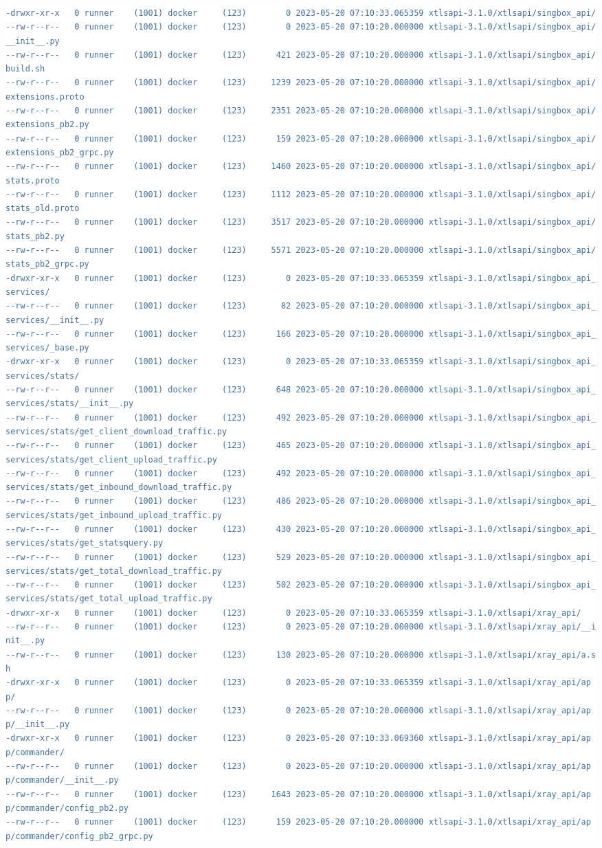 ```diff
-drwxr-xr-x   0 runner    (1001) docker     (123)        0 2023-05-20 07:10:33.065359 xtlsapi-3.1.0/xtlsapi/singbox_api/
--rw-r--r--   0 runner    (1001) docker     (123)        0 2023-05-20 07:10:20.000000 xtlsapi-3.1.0/xtlsapi/singbox_api/__init__.py
--rw-r--r--   0 runner    (1001) docker     (123)      421 2023-05-20 07:10:20.000000 xtlsapi-3.1.0/xtlsapi/singbox_api/build.sh
--rw-r--r--   0 runner    (1001) docker     (123)     1239 2023-05-20 07:10:20.000000 xtlsapi-3.1.0/xtlsapi/singbox_api/extensions.proto
--rw-r--r--   0 runner    (1001) docker     (123)     2351 2023-05-20 07:10:20.000000 xtlsapi-3.1.0/xtlsapi/singbox_api/extensions_pb2.py
--rw-r--r--   0 runner    (1001) docker     (123)      159 2023-05-20 07:10:20.000000 xtlsapi-3.1.0/xtlsapi/singbox_api/extensions_pb2_grpc.py
--rw-r--r--   0 runner    (1001) docker     (123)     1460 2023-05-20 07:10:20.000000 xtlsapi-3.1.0/xtlsapi/singbox_api/stats.proto
--rw-r--r--   0 runner    (1001) docker     (123)     1112 2023-05-20 07:10:20.000000 xtlsapi-3.1.0/xtlsapi/singbox_api/stats_old.proto
--rw-r--r--   0 runner    (1001) docker     (123)     3517 2023-05-20 07:10:20.000000 xtlsapi-3.1.0/xtlsapi/singbox_api/stats_pb2.py
--rw-r--r--   0 runner    (1001) docker     (123)     5571 2023-05-20 07:10:20.000000 xtlsapi-3.1.0/xtlsapi/singbox_api/stats_pb2_grpc.py
-drwxr-xr-x   0 runner    (1001) docker     (123)        0 2023-05-20 07:10:33.065359 xtlsapi-3.1.0/xtlsapi/singbox_api_services/
--rw-r--r--   0 runner    (1001) docker     (123)       82 2023-05-20 07:10:20.000000 xtlsapi-3.1.0/xtlsapi/singbox_api_services/__init__.py
--rw-r--r--   0 runner    (1001) docker     (123)      166 2023-05-20 07:10:20.000000 xtlsapi-3.1.0/xtlsapi/singbox_api_services/_base.py
-drwxr-xr-x   0 runner    (1001) docker     (123)        0 2023-05-20 07:10:33.065359 xtlsapi-3.1.0/xtlsapi/singbox_api_services/stats/
--rw-r--r--   0 runner    (1001) docker     (123)      648 2023-05-20 07:10:20.000000 xtlsapi-3.1.0/xtlsapi/singbox_api_services/stats/__init__.py
--rw-r--r--   0 runner    (1001) docker     (123)      492 2023-05-20 07:10:20.000000 xtlsapi-3.1.0/xtlsapi/singbox_api_services/stats/get_client_download_traffic.py
--rw-r--r--   0 runner    (1001) docker     (123)      465 2023-05-20 07:10:20.000000 xtlsapi-3.1.0/xtlsapi/singbox_api_services/stats/get_client_upload_traffic.py
--rw-r--r--   0 runner    (1001) docker     (123)      492 2023-05-20 07:10:20.000000 xtlsapi-3.1.0/xtlsapi/singbox_api_services/stats/get_inbound_download_traffic.py
--rw-r--r--   0 runner    (1001) docker     (123)      486 2023-05-20 07:10:20.000000 xtlsapi-3.1.0/xtlsapi/singbox_api_services/stats/get_inbound_upload_traffic.py
--rw-r--r--   0 runner    (1001) docker     (123)      430 2023-05-20 07:10:20.000000 xtlsapi-3.1.0/xtlsapi/singbox_api_services/stats/get_statsquery.py
--rw-r--r--   0 runner    (1001) docker     (123)      529 2023-05-20 07:10:20.000000 xtlsapi-3.1.0/xtlsapi/singbox_api_services/stats/get_total_download_traffic.py
--rw-r--r--   0 runner    (1001) docker     (123)      502 2023-05-20 07:10:20.000000 xtlsapi-3.1.0/xtlsapi/singbox_api_services/stats/get_total_upload_traffic.py
-drwxr-xr-x   0 runner    (1001) docker     (123)        0 2023-05-20 07:10:33.065359 xtlsapi-3.1.0/xtlsapi/xray_api/
--rw-r--r--   0 runner    (1001) docker     (123)        0 2023-05-20 07:10:20.000000 xtlsapi-3.1.0/xtlsapi/xray_api/__init__.py
--rw-r--r--   0 runner    (1001) docker     (123)      130 2023-05-20 07:10:20.000000 xtlsapi-3.1.0/xtlsapi/xray_api/a.sh
-drwxr-xr-x   0 runner    (1001) docker     (123)        0 2023-05-20 07:10:33.065359 xtlsapi-3.1.0/xtlsapi/xray_api/app/
--rw-r--r--   0 runner    (1001) docker     (123)        0 2023-05-20 07:10:20.000000 xtlsapi-3.1.0/xtlsapi/xray_api/app/__init__.py
-drwxr-xr-x   0 runner    (1001) docker     (123)        0 2023-05-20 07:10:33.069360 xtlsapi-3.1.0/xtlsapi/xray_api/app/commander/
--rw-r--r--   0 runner    (1001) docker     (123)        0 2023-05-20 07:10:20.000000 xtlsapi-3.1.0/xtlsapi/xray_api/app/commander/__init__.py
--rw-r--r--   0 runner    (1001) docker     (123)     1643 2023-05-20 07:10:20.000000 xtlsapi-3.1.0/xtlsapi/xray_api/app/commander/config_pb2.py
--rw-r--r--   0 runner    (1001) docker     (123)      159 2023-05-20 07:10:20.000000 xtlsapi-3.1.0/xtlsapi/xray_api/app/commander/config_pb2_grpc.py
```